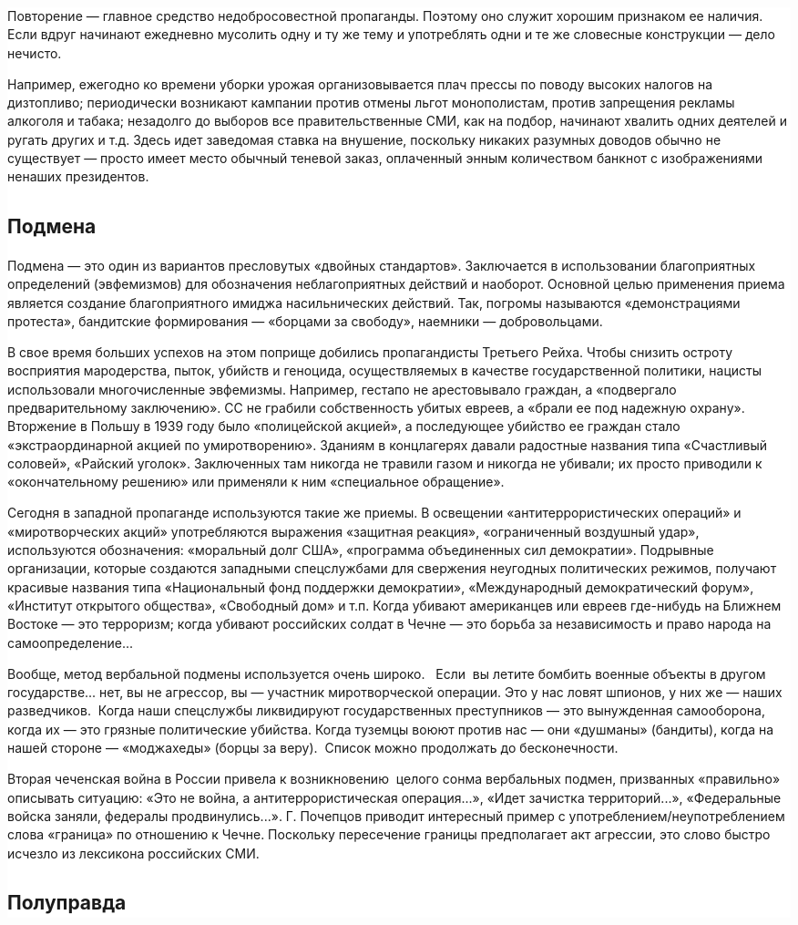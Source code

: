 Повторение — главное средство недобросовестной пропаганды. Поэтому оно служит хорошим признаком ее наличия. Если вдруг начинают ежедневно мусолить одну и ту же тему и употреблять одни и те же словесные конструкции — дело нечисто.

Например, ежегодно ко времени уборки урожая организовывается плач прессы по поводу высоких налогов на дизтопливо; периодически возникают кампании против отмены льгот монополистам, против запрещения рекламы алкоголя и табака; незадолго до выборов все правительственные СМИ, как на подбор, начинают хвалить одних деятелей и ругать других и т.д. Здесь идет заведомая ставка на внушение, поскольку никаких разумных доводов обычно не существует — просто имеет место обычный теневой заказ, оплаченный энным количеством банкнот с изображениями ненаших президентов.

## Подмена

Подмена — это один из вариантов пресловутых «двойных стандартов». Заключается в использовании благоприятных определений (эвфемизмов) для обозначения неблагоприятных действий и наоборот. Основной целью применения приема является создание благоприятного имиджа насильнических действий. Так, погромы называются «демонстрациями протеста», бандитские формирования — «борцами за свободу», наемники — добровольцами.

В свое время больших успехов на этом поприще добились пропагандисты Третьего Рейха. Чтобы снизить остроту восприятия мародерства, пыток, убийств и геноцида, осуществляемых в качестве государственной политики, нацисты использовали многочисленные эвфемизмы. Например, гестапо не арестовывало граждан, а «подвергало предварительному заключению». СС не грабили собственность убитых евреев, а «брали ее под надежную охрану». Вторжение в Польшу в 1939 году было «полицейской акцией», а последующее убийство ее граждан стало «экстраординарной акцией по умиротворению». Зданиям в концлагерях давали радостные названия типа «Счастливый соловей», «Райский уголок». Заключенных там никогда не травили газом и никогда не убивали; их просто приводили к «окончательному решению» или применяли к ним «специальное обращение». 

Сегодня в западной пропаганде используются такие же приемы. В освещении «антитеррористических операций» и «миротворческих акций» употребляются выражения «защитная реакция», «ограниченный воздушный удар», используются обозначения: «моральный долг США», «программа объединенных сил демократии». Подрывные организации, которые создаются западными спецслужбами для свержения неугодных политических режимов, получают красивые названия типа «Национальный фонд поддержки демократии», «Международный демократический форум», «Институт открытого общества», «Свободный дом» и т.п. Когда убивают американцев или евреев где-нибудь на Ближнем Востоке — это терроризм; когда убивают российских солдат в Чечне — это борьба за независимость и право народа на самоопределение... 

Вообще, метод вербальной подмены используется очень широко.   Если  вы летите бомбить военные объекты в другом государстве... нет, вы не агрессор, вы — участник миротворческой операции. Это у нас ловят шпионов, у них же — наших разведчиков.  Когда наши спецслужбы ликвидируют государственных преступников — это вынужденная самооборона, когда их — это грязные политические убийства. Когда туземцы воюют против нас — они «душманы» (бандиты), когда на нашей стороне — «моджахеды» (борцы за веру).  Список можно продолжать до бесконечности.

Вторая чеченская война в России привела к возникновению  целого сонма вербальных подмен, призванных «правильно» описывать ситуацию: «Это не война, а антитеррористическая операция...», «Идет зачистка территорий...», «Федеральные войска заняли, федералы продвинулись...». Г. Почепцов приводит интересный пример с употреблением/неупотреблением слова «граница» по отношению к Чечне. Поскольку пересечение границы предполагает акт агрессии, это слово быстро исчезло из лексикона российских СМИ.

## Полуправда

